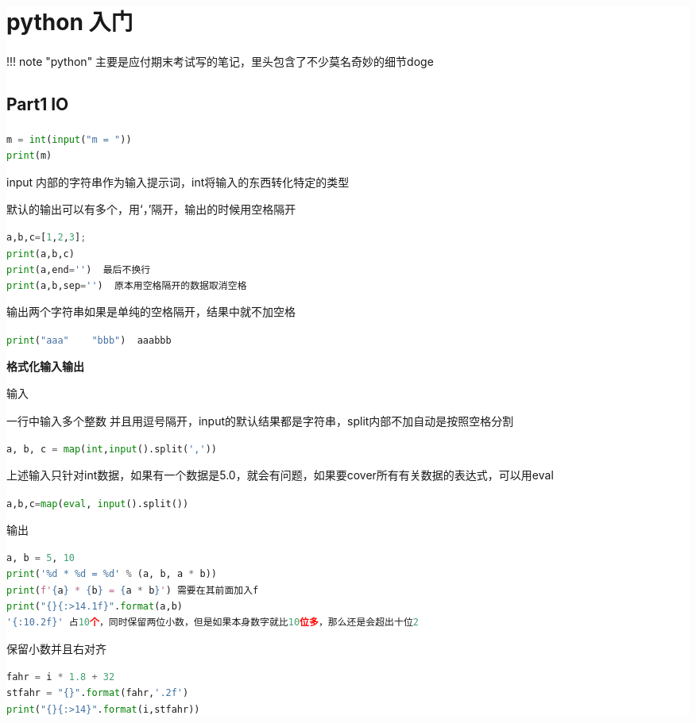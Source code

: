 # python 入门

!!! note "python"
	主要是应付期末考试写的笔记，里头包含了不少莫名奇妙的细节doge

## Part1 IO

```python
m = int(input("m = "))
print(m)
```

input 内部的字符串作为输入提示词，int将输入的东西转化特定的类型

默认的输出可以有多个，用‘，’隔开，输出的时候用空格隔开

```python
a,b,c=[1,2,3];
print(a,b,c)
print(a,end='')  最后不换行
print(a,b,sep='')  原本用空格隔开的数据取消空格  
```

输出两个字符串如果是单纯的空格隔开，结果中就不加空格

```python
print("aaa"    "bbb")  aaabbb
```

**格式化输入输出**

输入

一行中输入多个整数 并且用逗号隔开，input的默认结果都是字符串，split内部不加自动是按照空格分割

```python
a, b, c = map(int,input().split(','))
```

上述输入只针对int数据，如果有一个数据是5.0，就会有问题，如果要cover所有有关数据的表达式，可以用eval

```python
a,b,c=map(eval, input().split())
```

输出

```python
a, b = 5, 10
print('%d * %d = %d' % (a, b, a * b))
print(f'{a} * {b} = {a * b}') 需要在其前面加入f
print("{}{:>14.1f}".format(a,b)
'{:10.2f}' 占10个，同时保留两位小数，但是如果本身数字就比10位多，那么还是会超出十位2
```

保留小数并且右对齐

```python
fahr = i * 1.8 + 32
stfahr = "{}".format(fahr,'.2f')
print("{}{:>14}".format(i,stfahr))
```
